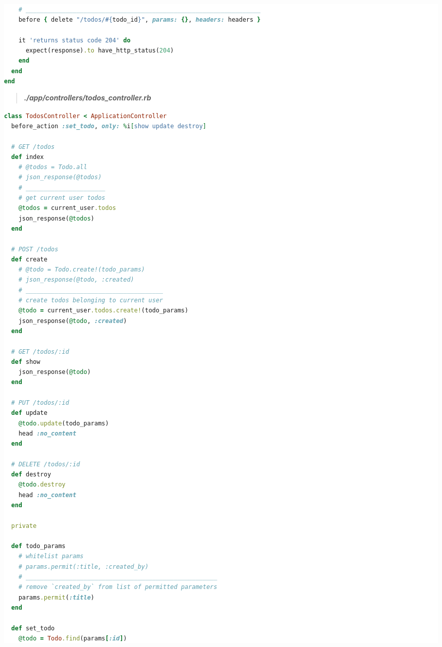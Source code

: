```ruby
    # _________________________________________________________________
    before { delete "/todos/#{todo_id}", params: {}, headers: headers }

    it 'returns status code 204' do
      expect(response).to have_http_status(204)
    end
  end
end
```

>***./app/controllers/todos_controller.rb***
```ruby
class TodosController < ApplicationController
  before_action :set_todo, only: %i[show update destroy]

  # GET /todos
  def index
    # @todos = Todo.all
    # json_response(@todos)
    # ______________________
    # get current user todos
    @todos = current_user.todos
    json_response(@todos)
  end

  # POST /todos
  def create
    # @todo = Todo.create!(todo_params)
    # json_response(@todo, :created)
    # ______________________________________
    # create todos belonging to current user
    @todo = current_user.todos.create!(todo_params)
    json_response(@todo, :created)
  end

  # GET /todos/:id
  def show
    json_response(@todo)
  end

  # PUT /todos/:id
  def update
    @todo.update(todo_params)
    head :no_content
  end

  # DELETE /todos/:id
  def destroy
    @todo.destroy
    head :no_content
  end

  private

  def todo_params
    # whitelist params
    # params.permit(:title, :created_by)
    # _____________________________________________________
    # remove `created_by` from list of permitted parameters
    params.permit(:title)
  end

  def set_todo
    @todo = Todo.find(params[:id])
```